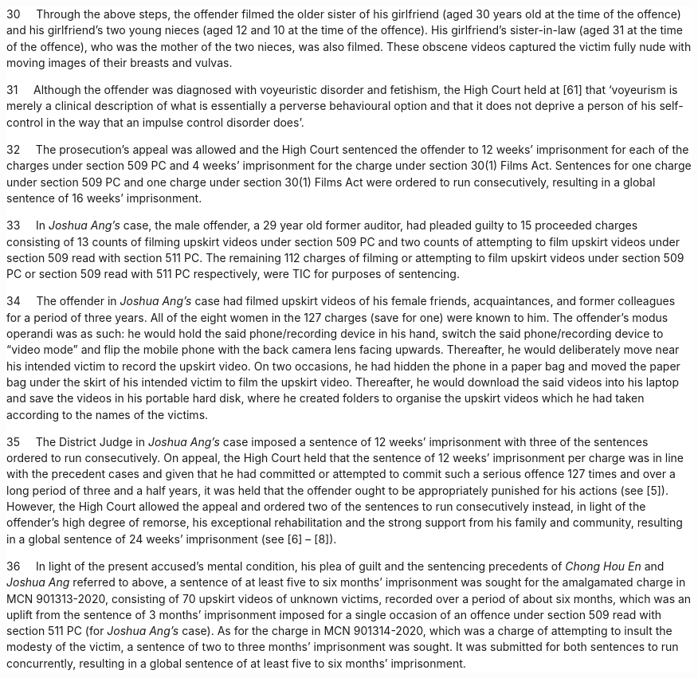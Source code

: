 30     Through the above steps, the offender filmed the older sister of his girlfriend (aged 30 years old at the time of the offence) and his girlfriend’s two young nieces (aged 12 and 10 at the time of the offence). His girlfriend’s sister-in-law (aged 31 at the time of the offence), who was the mother of the two nieces, was also filmed. These obscene videos captured the victim fully nude with moving images of their breasts and vulvas.

31     Although the offender was diagnosed with voyeuristic disorder and fetishism, the High Court held at \[61\] that ‘voyeurism is merely a clinical description of what is essentially a perverse behavioural option and that it does not deprive a person of his self-control in the way that an impulse control disorder does’.

32     The prosecution’s appeal was allowed and the High Court sentenced the offender to 12 weeks’ imprisonment for each of the charges under section 509 PC and 4 weeks’ imprisonment for the charge under section 30(1) Films Act. Sentences for one charge under section 509 PC and one charge under section 30(1) Films Act were ordered to run consecutively, resulting in a global sentence of 16 weeks’ imprisonment.

33     In _Joshua Ang’s_ case, the male offender, a 29 year old former auditor, had pleaded guilty to 15 proceeded charges consisting of 13 counts of filming upskirt videos under section 509 PC and two counts of attempting to film upskirt videos under section 509 read with section 511 PC. The remaining 112 charges of filming or attempting to film upskirt videos under section 509 PC or section 509 read with 511 PC respectively, were TIC for purposes of sentencing.

34     The offender in _Joshua Ang’s_ case had filmed upskirt videos of his female friends, acquaintances, and former colleagues for a period of three years. All of the eight women in the 127 charges (save for one) were known to him. The offender’s modus operandi was as such: he would hold the said phone/recording device in his hand, switch the said phone/recording device to “video mode” and flip the mobile phone with the back camera lens facing upwards. Thereafter, he would deliberately move near his intended victim to record the upskirt video. On two occasions, he had hidden the phone in a paper bag and moved the paper bag under the skirt of his intended victim to film the upskirt video. Thereafter, he would download the said videos into his laptop and save the videos in his portable hard disk, where he created folders to organise the upskirt videos which he had taken according to the names of the victims.

35     The District Judge in _Joshua Ang’s_ case imposed a sentence of 12 weeks’ imprisonment with three of the sentences ordered to run consecutively. On appeal, the High Court held that the sentence of 12 weeks’ imprisonment per charge was in line with the precedent cases and given that he had committed or attempted to commit such a serious offence 127 times and over a long period of three and a half years, it was held that the offender ought to be appropriately punished for his actions (see \[5\]). However, the High Court allowed the appeal and ordered two of the sentences to run consecutively instead, in light of the offender’s high degree of remorse, his exceptional rehabilitation and the strong support from his family and community, resulting in a global sentence of 24 weeks’ imprisonment (see \[6\] – \[8\]).

36     In light of the present accused’s mental condition, his plea of guilt and the sentencing precedents of _Chong Hou En_ and _Joshua Ang_ referred to above, a sentence of at least five to six months’ imprisonment was sought for the amalgamated charge in MCN 901313-2020, consisting of 70 upskirt videos of unknown victims, recorded over a period of about six months, which was an uplift from the sentence of 3 months’ imprisonment imposed for a single occasion of an offence under section 509 read with section 511 PC (for _Joshua Ang’s_ case). As for the charge in MCN 901314-2020, which was a charge of attempting to insult the modesty of the victim, a sentence of two to three months’ imprisonment was sought. It was submitted for both sentences to run concurrently, resulting in a global sentence of at least five to six months’ imprisonment.


[^1]: Section 511(2)(b) of the Penal Code Chapter 224 (Rev. Ed. 2008)
[^2]: Mitigation plea and Sentencing Submissions dated 17 June 2021 at \[15\]
[^3]: The accused was first admitted to IMH as an inpatient on 30 October 2009 (see IMH report dated 27 November 2019 – Tab 2 of Defence’s Bundle of Documents
[^4]: IMH report dated 27 November 2019 – the accused was admitted into IMH on 11 October 2019 when he was brought in by the police for taking upskirt videos of a female victim.
[^5]: Prosecution’s Skeletal Submissions on Sentence dated 17 September 2021 at \[2\] and \[3\]
[^6]: Prosecution’s Skeletal Submissions on Sentence dated 17 September 2021 at \[6\]
[^7]: Supplementary MTO report dated 27 October 2021 – page 3
[^8]: Supplementary MTO Report at page 2
[^9]: MTO Clarification report dated 30 August 2021 at page 2
[^10]: MTO Suitability Report dated 12 July 2021 at \[15(f)\].